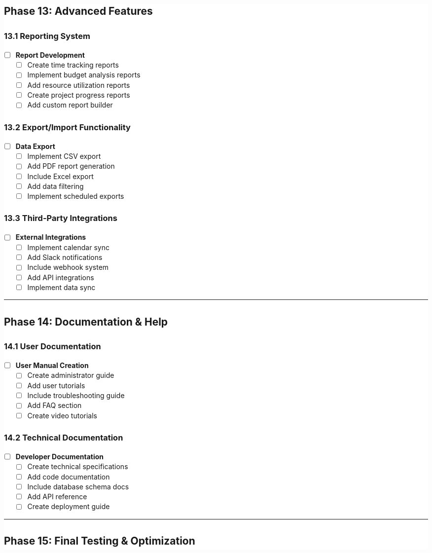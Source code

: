 ## Phase 13: Advanced Features

### 13.1 Reporting System
- [ ] **Report Development**
  - [ ] Create time tracking reports
  - [ ] Implement budget analysis reports
  - [ ] Add resource utilization reports
  - [ ] Create project progress reports
  - [ ] Add custom report builder

### 13.2 Export/Import Functionality
- [ ] **Data Export**
  - [ ] Implement CSV export
  - [ ] Add PDF report generation
  - [ ] Include Excel export
  - [ ] Add data filtering
  - [ ] Implement scheduled exports

### 13.3 Third-Party Integrations
- [ ] **External Integrations**
  - [ ] Implement calendar sync
  - [ ] Add Slack notifications
  - [ ] Include webhook system
  - [ ] Add API integrations
  - [ ] Implement data sync

---

## Phase 14: Documentation & Help

### 14.1 User Documentation
- [ ] **User Manual Creation**
  - [ ] Create administrator guide
  - [ ] Add user tutorials
  - [ ] Include troubleshooting guide
  - [ ] Add FAQ section
  - [ ] Create video tutorials

### 14.2 Technical Documentation
- [ ] **Developer Documentation**
  - [ ] Create technical specifications
  - [ ] Add code documentation
  - [ ] Include database schema docs
  - [ ] Add API reference
  - [ ] Create deployment guide

---

## Phase 15: Final Testing & Optimization
